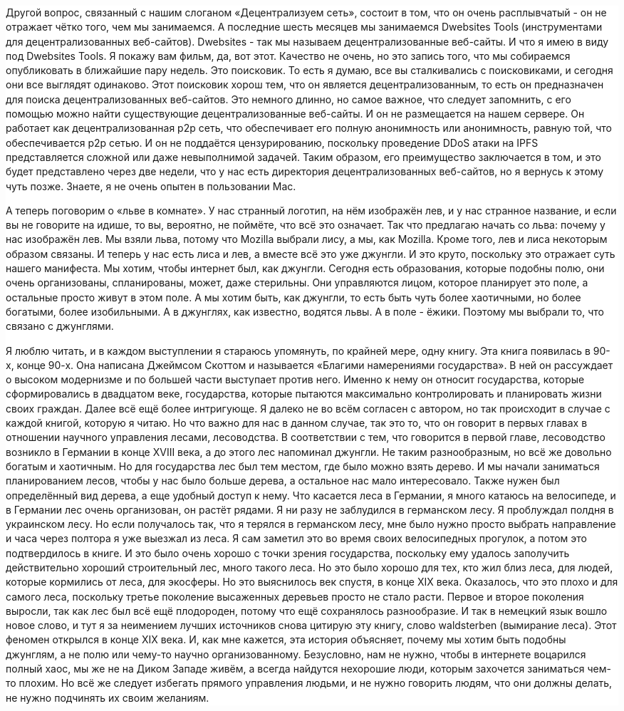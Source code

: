 Другой вопрос, связанный с нашим слоганом «Децентрализуем сеть», состоит в том, что он очень расплывчатый - он не отражает чётко того, чем мы занимаемся. А последние шесть месяцев мы занимаемся Dwebsites Tools (инструментами для децентрализованных веб-сайтов). Dwebsites - так мы называем децентрализованные веб-сайты. И что я имею в виду под Dwebsites Tools. Я покажу вам фильм, да, вот этот. Качество не очень, но это запись того, что мы собираемся опубликовать в ближайшие пару недель. Это поисковик. То есть я думаю, все вы сталкивались с поисковиками, и сегодня они все выглядят одинаково. Этот поисковик хорош тем, что он является децентрализованным, то есть он предназначен для поиска децентрализованных веб-сайтов. Это немного длинно, но самое важное, что следует запомнить, с его помощью можно найти существующие децентрализованные веб-сайты. И он не размещается на нашем сервере. Он работает как децентрализованная p2p сеть, что обеспечивает его полную анонимность или анонимность, равную той, что обеспечивается p2p сетью. И он не поддаётся цензурированию, поскольку проведение DDoS атаки на IPFS представляется сложной или даже невыполнимой задачей. Таким образом, его преимущество заключается в том, и это будет представлено через две недели, что у нас есть директория децентрализованных веб-сайтов, но я вернусь к этому чуть позже. Знаете, я не очень опытен в пользовании Mac.

А теперь поговорим о «льве в комнате». У нас странный логотип, на нём изображён лев, и у нас странное название, и если вы не говорите на идише, то вы, вероятно, не поймёте, что всё это означает. Так что предлагаю начать со льва: почему у нас изображён лев. Мы взяли льва, потому что Mozilla выбрали лису, а мы, как Mozilla. Кроме того, лев и лиса некоторым образом связаны. И теперь у нас есть лиса и лев, а вместе всё это уже джунгли. И это круто, поскольку это отражает суть нашего манифеста. Мы хотим, чтобы интернет был, как джунгли. Сегодня есть образования, которые подобны полю, они очень организованы, спланированы, может, даже стерильны. Они управляются лицом, которое планирует это поле, а остальные просто живут в этом поле. А мы хотим быть, как джунгли, то есть быть чуть более хаотичными, но более богатыми, более изобильными. А в джунглях, как известно, водятся львы. А в поле - ёжики. Поэтому мы выбрали то, что связано с джунглями.

Я люблю читать, и в каждом выступлении я стараюсь упомянуть, по крайней мере, одну книгу. Эта книга появилась в 90-х, конце 90-х. Она написана Джеймсом Скоттом и называется «Благими намерениями государства». В ней он рассуждает о высоком модернизме и по большей части выступает против него. Именно к нему он относит государства, которые сформировались в двадцатом веке, государства, которые пытаются максимально контролировать и планировать жизни своих граждан. Далее всё ещё более интригующе. Я далеко не во всём согласен с автором, но так происходит в случае с каждой книгой, которую я читаю. Но что важно для нас в данном случае, так это то, что он говорит в первых главах в отношении научного управления лесами, лесоводства. В соответствии с тем, что говорится в первой главе, лесоводство возникло в Германии в конце XVIII века, а до этого лес напоминал джунгли. Не таким разнообразным, но всё же довольно богатым и хаотичным. Но для государства лес был тем местом, где было можно взять дерево. И мы начали заниматься планированием лесов, чтобы у нас было больше дерева, а остальное нас мало интересовало. Также нужен был определённый вид дерева, а еще удобный доступ к нему. Что касается леса в Германии, я много катаюсь на велосипеде, и в Германии лес очень организован, он растёт рядами. Я ни разу не заблудился в германском лесу. Я проблуждал полдня в украинском лесу. Но если получалось так, что я терялся в германском лесу, мне было нужно просто выбрать направление и часа через полтора я уже выезжал из леса. Я сам заметил это во время своих велосипедных прогулок, а потом это подтвердилось в книге. И это было очень хорошо с точки зрения государства, поскольку ему удалось заполучить действительно хороший строительный лес, много такого леса. Но это было хорошо для тех, кто жил близ леса, для людей, которые кормились от леса, для экосферы. Но это выяснилось век спустя, в конце XIX века. Оказалось, что это плохо и для самого леса, поскольку третье поколение высаженных деревьев просто не стало расти. Первое и второе поколения выросли, так как лес был всё ещё плодороден, потому что ещё сохранялось разнообразие. И так в немецкий язык вошло новое слово, и тут я за неимением лучших источников снова цитирую эту книгу, слово waldsterben (вымирание леса). Этот феномен открылся в конце XIX века. И, как мне кажется, эта история объясняет, почему мы хотим быть подобны джунглям, а не полю или чему-то научно организованному. Безусловно, нам не нужно, чтобы в интернете воцарился полный хаос, мы же не на Диком Западе живём, а всегда найдутся нехорошие люди, которым захочется заниматься чем-то плохим. Но всё же следует избегать прямого управления людьми, и не нужно говорить людям, что они должны делать, не нужно подчинять их своим желаниям.
